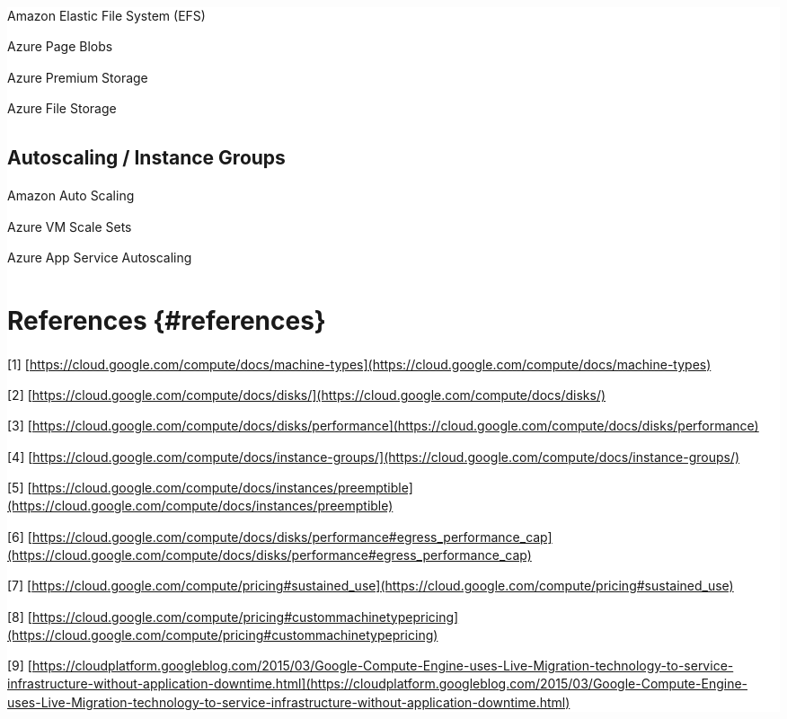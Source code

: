 Amazon Elastic File System (EFS)

Azure Page Blobs

Azure Premium Storage

Azure File Storage


## Autoscaling / Instance Groups

Amazon Auto Scaling

Azure VM Scale Sets

Azure App Service Autoscaling


# References {#references}

[1] [https://cloud.google.com/compute/docs/machine-types](https://cloud.google.com/compute/docs/machine-types)

[2] [https://cloud.google.com/compute/docs/disks/](https://cloud.google.com/compute/docs/disks/)

[3] [https://cloud.google.com/compute/docs/disks/performance](https://cloud.google.com/compute/docs/disks/performance)

[4] [https://cloud.google.com/compute/docs/instance-groups/](https://cloud.google.com/compute/docs/instance-groups/)

[5] [https://cloud.google.com/compute/docs/instances/preemptible](https://cloud.google.com/compute/docs/instances/preemptible)

[6] [https://cloud.google.com/compute/docs/disks/performance#egress_performance_cap](https://cloud.google.com/compute/docs/disks/performance#egress_performance_cap)

[7] [https://cloud.google.com/compute/pricing#sustained_use](https://cloud.google.com/compute/pricing#sustained_use)

[8] [https://cloud.google.com/compute/pricing#custommachinetypepricing](https://cloud.google.com/compute/pricing#custommachinetypepricing)

[9] [https://cloudplatform.googleblog.com/2015/03/Google-Compute-Engine-uses-Live-Migration-technology-to-service-infrastructure-without-application-downtime.html](https://cloudplatform.googleblog.com/2015/03/Google-Compute-Engine-uses-Live-Migration-technology-to-service-infrastructure-without-application-downtime.html)

